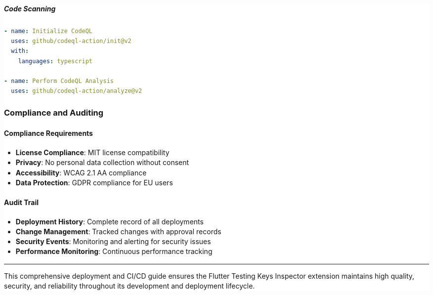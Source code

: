 ##### Code Scanning
```yaml
- name: Initialize CodeQL
  uses: github/codeql-action/init@v2
  with:
    languages: typescript

- name: Perform CodeQL Analysis
  uses: github/codeql-action/analyze@v2
```

### Compliance and Auditing

#### Compliance Requirements
- **License Compliance**: MIT license compatibility
- **Privacy**: No personal data collection without consent
- **Accessibility**: WCAG 2.1 AA compliance
- **Data Protection**: GDPR compliance for EU users

#### Audit Trail
- **Deployment History**: Complete record of all deployments
- **Change Management**: Tracked changes with approval records
- **Security Events**: Monitoring and alerting for security issues
- **Performance Monitoring**: Continuous performance tracking

---

This comprehensive deployment and CI/CD guide ensures the Flutter Testing Keys Inspector extension maintains high quality, security, and reliability throughout its development and deployment lifecycle.